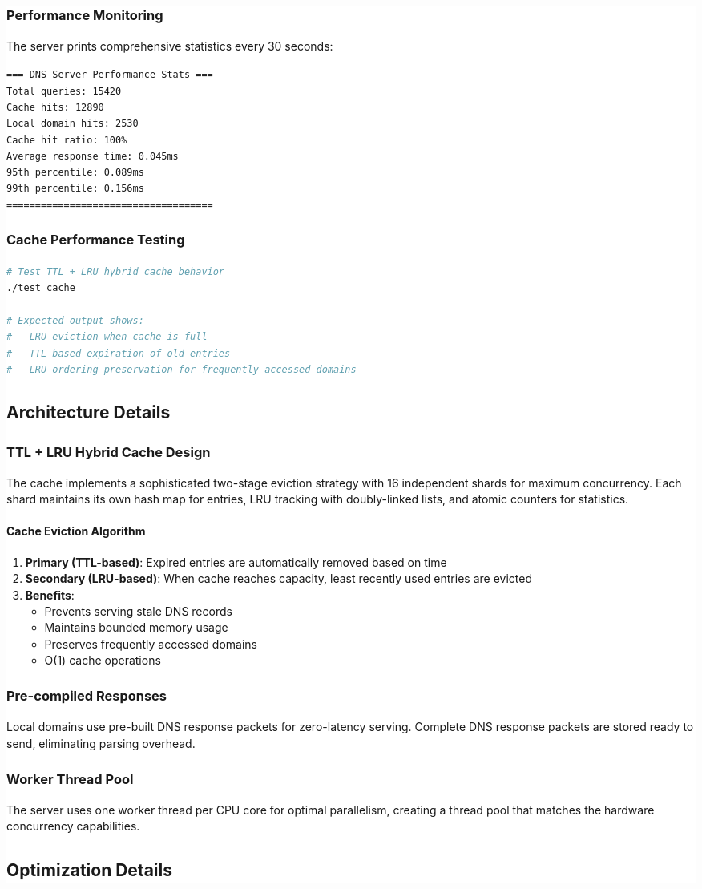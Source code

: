 ### Performance Monitoring
The server prints comprehensive statistics every 30 seconds:
```
=== DNS Server Performance Stats ===
Total queries: 15420
Cache hits: 12890
Local domain hits: 2530
Cache hit ratio: 100%
Average response time: 0.045ms
95th percentile: 0.089ms  
99th percentile: 0.156ms
====================================
```

### Cache Performance Testing
```bash
# Test TTL + LRU hybrid cache behavior
./test_cache

# Expected output shows:
# - LRU eviction when cache is full
# - TTL-based expiration of old entries  
# - LRU ordering preservation for frequently accessed domains
```

## Architecture Details

### TTL + LRU Hybrid Cache Design
The cache implements a sophisticated two-stage eviction strategy with 16 independent shards for maximum concurrency. Each shard maintains its own hash map for entries, LRU tracking with doubly-linked lists, and atomic counters for statistics.

#### Cache Eviction Algorithm
1. **Primary (TTL-based)**: Expired entries are automatically removed based on time
2. **Secondary (LRU-based)**: When cache reaches capacity, least recently used entries are evicted
3. **Benefits**: 
   - Prevents serving stale DNS records
   - Maintains bounded memory usage
   - Preserves frequently accessed domains
   - O(1) cache operations

### Pre-compiled Responses
Local domains use pre-built DNS response packets for zero-latency serving. Complete DNS response packets are stored ready to send, eliminating parsing overhead.

### Worker Thread Pool
The server uses one worker thread per CPU core for optimal parallelism, creating a thread pool that matches the hardware concurrency capabilities.

## Optimization Details
